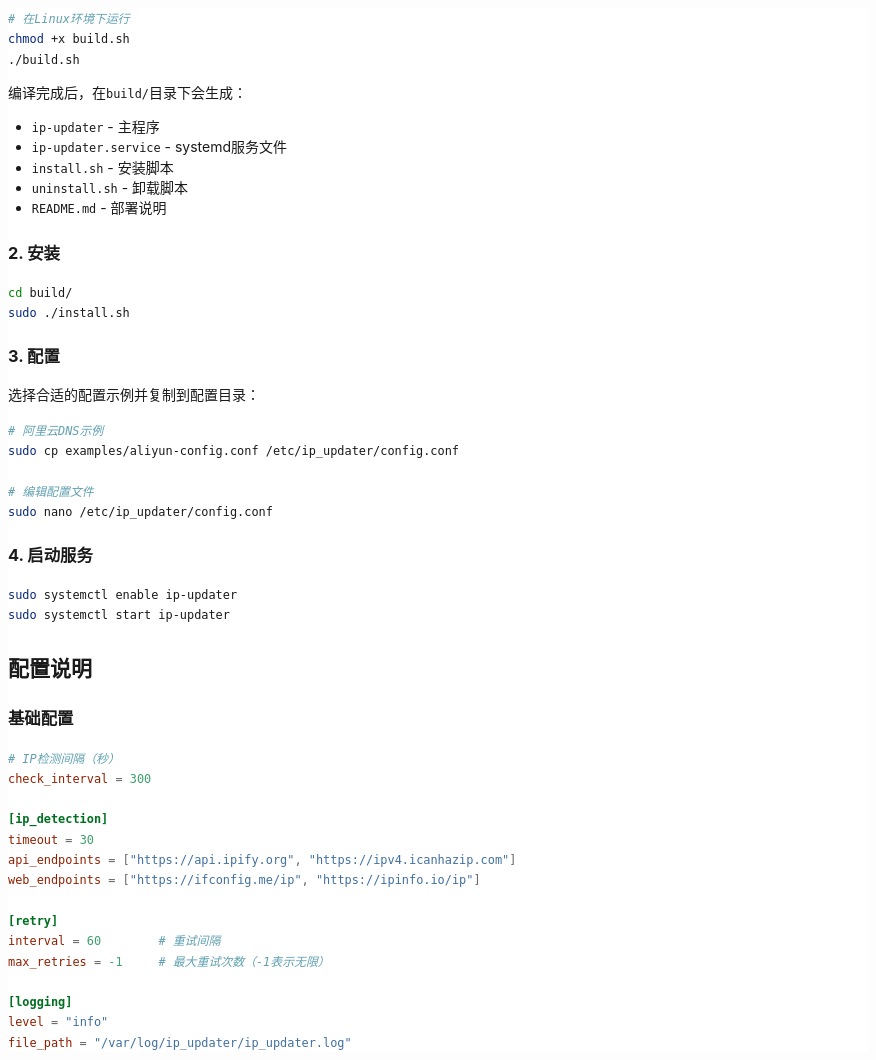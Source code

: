 ```bash
# 在Linux环境下运行
chmod +x build.sh
./build.sh
```

编译完成后，在`build/`目录下会生成：
- `ip-updater` - 主程序
- `ip-updater.service` - systemd服务文件
- `install.sh` - 安装脚本
- `uninstall.sh` - 卸载脚本
- `README.md` - 部署说明

### 2. 安装

```bash
cd build/
sudo ./install.sh
```

### 3. 配置

选择合适的配置示例并复制到配置目录：

```bash
# 阿里云DNS示例
sudo cp examples/aliyun-config.conf /etc/ip_updater/config.conf

# 编辑配置文件
sudo nano /etc/ip_updater/config.conf
```

### 4. 启动服务

```bash
sudo systemctl enable ip-updater
sudo systemctl start ip-updater
```

## 配置说明

### 基础配置

```toml
# IP检测间隔（秒）
check_interval = 300

[ip_detection]
timeout = 30
api_endpoints = ["https://api.ipify.org", "https://ipv4.icanhazip.com"]
web_endpoints = ["https://ifconfig.me/ip", "https://ipinfo.io/ip"]

[retry]
interval = 60        # 重试间隔
max_retries = -1     # 最大重试次数（-1表示无限）

[logging]
level = "info"
file_path = "/var/log/ip_updater/ip_updater.log"
```
